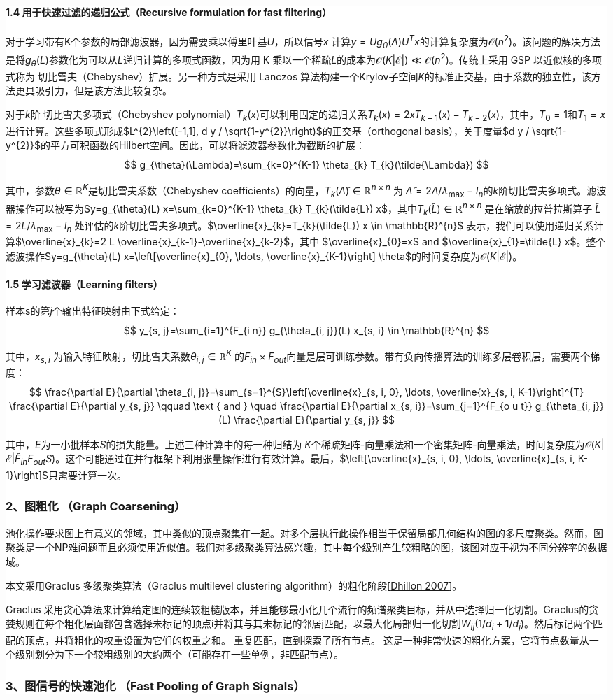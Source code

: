 #### 1.4 用于快速过滤的递归公式（Recursive formulation for fast filtering） 
对于学习带有K个参数的局部滤波器，因为需要乘以傅里叶基$U$，所以信号$x$ 计算$y=U g_{\theta}(\Lambda) U^{T} x$的计算复杂度为$\mathcal{O}\left(n^{2}\right)$。该问题的解决方法是将$g_{\theta}(L)$参数化为可以从$L$递归计算的多项式函数，因为用 K 乘以一个稀疏$L$的成本为$\mathcal{O}(K|\mathcal{E}|) \ll \mathcal{O}\left(n^{2}\right)$。传统上采用 GSP 以近似核的多项式称为 切比雪夫（Chebyshev）扩展。另一种方式是采用 Lanczos 算法构建一个Krylov子空间$K$的标准正交基，由于系数的独立性，该方法更具吸引力，但是该方法比较复杂。

对于$k$阶 切比雪夫多项式（Chebyshev polynomial）$T_{k}(x)$可以利用固定的递归关系$T_{k}(x)=2 x T_{k-1}(x)-T_{k-2}(x)$，其中，$T_{0}=1$和$T_{1}=x$进行计算。这些多项式形成$L^{2}\left([-1,1], d y / \sqrt{1-y^{2}}\right)$的正交基（orthogonal basis），关于度量$d y / \sqrt{1-y^{2}}$的平方可积函数的Hilbert空间。因此，可以将滤波器参数化为截断的扩展：
$$
g_{\theta}(\Lambda)=\sum_{k=0}^{K-1} \theta_{k} T_{k}(\tilde{\Lambda})
$$

其中，参数$\theta \in \mathbb{R}^{K}$是切比雪夫系数（Chebyshev coefficients）的向量，$T_{k}(\tilde{\Lambda}) \in \mathbb{R}^{n \times n}$ 为 $\tilde{\Lambda}=2 \Lambda / \lambda_{\max }-I_{n}$的$k$阶切比雪夫多项式。滤波器操作可以被写为$y=g_{\theta}(L) x=\sum_{k=0}^{K-1} \theta_{k} T_{k}(\tilde{L}) x$，其中$T_{k}(\tilde{L}) \in \mathbb{R}^{n \times n}$ 是在缩放的拉普拉斯算子 $\tilde{L}=2 L / \lambda_{\max }-I_{n}$ 处评估的$k$阶切比雪夫多项式。$\overline{x}_{k}=T_{k}(\tilde{L}) x \in \mathbb{R}^{n}$ 表示，我们可以使用递归关系计算$\overline{x}_{k}=2 L \overline{x}_{k-1}-\overline{x}_{k-2}$，其中 $\overline{x}_{0}=x$ and $\overline{x}_{1}=\tilde{L} x$。整个滤波操作$y=g_{\theta}(L) x=\left[\overline{x}_{0}, \ldots, \overline{x}_{K-1}\right] \theta$的时间复杂度为$\mathcal{O}(K|\mathcal{E}|)$。

#### 1.5 学习滤波器（Learning filters）
样本s的第$j$个输出特征映射由下式给定：
$$
y_{s, j}=\sum_{i=1}^{F_{i n}} g_{\theta_{i, j}}(L) x_{s, i} \in \mathbb{R}^{n}
$$

其中，$x_{s, i}$ 为输入特征映射，切比雪夫系数$\theta_{i, j} \in \mathbb{R}^{K}$ 的$F_{i n} \times F_{o u t}$向量是层可训练参数。带有负向传播算法的训练多层卷积层，需要两个梯度：
$$
\frac{\partial E}{\partial \theta_{i, j}}=\sum_{s=1}^{S}\left[\overline{x}_{s, i, 0}, \ldots, \overline{x}_{s, i, K-1}\right]^{T} \frac{\partial E}{\partial y_{s, j}} \qquad \text { and } \quad \frac{\partial E}{\partial x_{s, i}}=\sum_{j=1}^{F_{o u t}} g_{\theta_{i, j}}(L) \frac{\partial E}{\partial y_{s, j}}
$$

其中，$E$为一小批样本$S$的损失能量。上述三种计算中的每一种归结为 $K$个稀疏矩阵-向量乘法和一个密集矩阵-向量乘法，时间复杂度为$\mathcal{O}\left(K|\mathcal{E}| \tilde{F}_{i n} F_{o u t} S\right)$。这个可能通过在并行框架下利用张量操作进行有效计算。最后，$\left[\overline{x}_{s, i, 0}, \ldots, \overline{x}_{s, i, K-1}\right]$只需要计算一次。

### 2、图粗化 （Graph Coarsening）

池化操作要求图上有意义的邻域，其中类似的顶点聚集在一起。对多个层执行此操作相当于保留局部几何结构的图的多尺度聚类。然而，图聚类是一个NP难问题而且必须使用近似值。我们对多级聚类算法感兴趣，其中每个级别产生较粗略的图，该图对应于视为不同分辨率的数据域。

本文采用Graclus 多级聚类算法（Graclus multilevel clustering algorithm）的粗化阶段[[Dhillon 2007]()]。

Graclus 采用贪心算法来计算给定图的连续较粗糙版本，并且能够最小化几个流行的频谱聚类目标，并从中选择归一化切割。Graclus的贪婪规则在每个粗化层面都包含选择未标记的顶点i并将其与其未标记的邻居j匹配，以最大化局部归一化切割$W_{i j}\left(1 / d_{i}+1 / d_{j}\right)$。然后标记两个匹配的顶点，并将粗化的权重设置为它们的权重之和。 重复匹配，直到探索了所有节点。 这是一种非常快速的粗化方案，它将节点数量从一个级别划分为下一个较粗级别的大约两个（可能存在一些单例，非匹配节点）。

### 3、图信号的快速池化 （Fast Pooling of Graph Signals）
